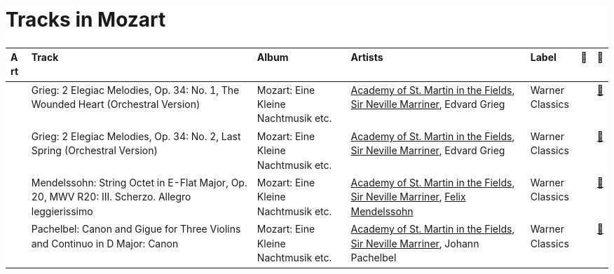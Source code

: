 # Tracks in Mozart

| Art                                                                                              | Track                                                                                                                                               | Album                                                                             | Artists                                                                                                                                                                                                                                                                                                                                                                                                                                                                                                                                                      | Label                               | 💚   | 🔗                                                          |
|:-------------------------------------------------------------------------------------------------|:----------------------------------------------------------------------------------------------------------------------------------------------------|:----------------------------------------------------------------------------------|:-------------------------------------------------------------------------------------------------------------------------------------------------------------------------------------------------------------------------------------------------------------------------------------------------------------------------------------------------------------------------------------------------------------------------------------------------------------------------------------------------------------------------------------------------------------|:------------------------------------|:----|:-----------------------------------------------------------|
| <img src="https://i.scdn.co/image/ab67616d0000b27350f0e9f3fe510cfe42f5f2d9" alt="" width="50" /> | Grieg: 2 Elegiac Melodies, Op. 34: No. 1, The Wounded Heart (Orchestral Version)                                                                    | Mozart: Eine Kleine Nachtmusik etc.                                               | [Academy of St. Martin in the Fields](../artists/academy_of_st__martin_in_the_fields.md), [Sir Neville Marriner](../artists/sir_neville_marriner.md), Edvard Grieg                                                                                                                                                                                                                                                                                                                                                                                           | Warner Classics                     |     | [🔗](https://open.spotify.com/track/0LpajCrPOJtmMrrC1n84q3) |
| <img src="https://i.scdn.co/image/ab67616d0000b27350f0e9f3fe510cfe42f5f2d9" alt="" width="50" /> | Grieg: 2 Elegiac Melodies, Op. 34: No. 2, Last Spring (Orchestral Version)                                                                          | Mozart: Eine Kleine Nachtmusik etc.                                               | [Academy of St. Martin in the Fields](../artists/academy_of_st__martin_in_the_fields.md), [Sir Neville Marriner](../artists/sir_neville_marriner.md), Edvard Grieg                                                                                                                                                                                                                                                                                                                                                                                           | Warner Classics                     |     | [🔗](https://open.spotify.com/track/7rp12Tm7r87MOjgUQ0xQ9L) |
| <img src="https://i.scdn.co/image/ab67616d0000b27350f0e9f3fe510cfe42f5f2d9" alt="" width="50" /> | Mendelssohn: String Octet in E-Flat Major, Op. 20, MWV R20: III. Scherzo. Allegro leggierissimo                                                     | Mozart: Eine Kleine Nachtmusik etc.                                               | [Academy of St. Martin in the Fields](../artists/academy_of_st__martin_in_the_fields.md), [Sir Neville Marriner](../artists/sir_neville_marriner.md), [Felix Mendelssohn](../artists/felix_mendelssohn.md)                                                                                                                                                                                                                                                                                                                                                   | Warner Classics                     |     | [🔗](https://open.spotify.com/track/5vwgQw9h0zAYf5PxNxvYV1) |
| <img src="https://i.scdn.co/image/ab67616d0000b27350f0e9f3fe510cfe42f5f2d9" alt="" width="50" /> | Pachelbel: Canon and Gigue for Three Violins and Continuo in D Major: Canon                                                                         | Mozart: Eine Kleine Nachtmusik etc.                                               | [Academy of St. Martin in the Fields](../artists/academy_of_st__martin_in_the_fields.md), [Sir Neville Marriner](../artists/sir_neville_marriner.md), Johann Pachelbel                                                                                                                                                                                                                                                                                                                                                                                       | Warner Classics                     |     | [🔗](https://open.spotify.com/track/1Mse9NKBbEASi50CQ4aYhr) |